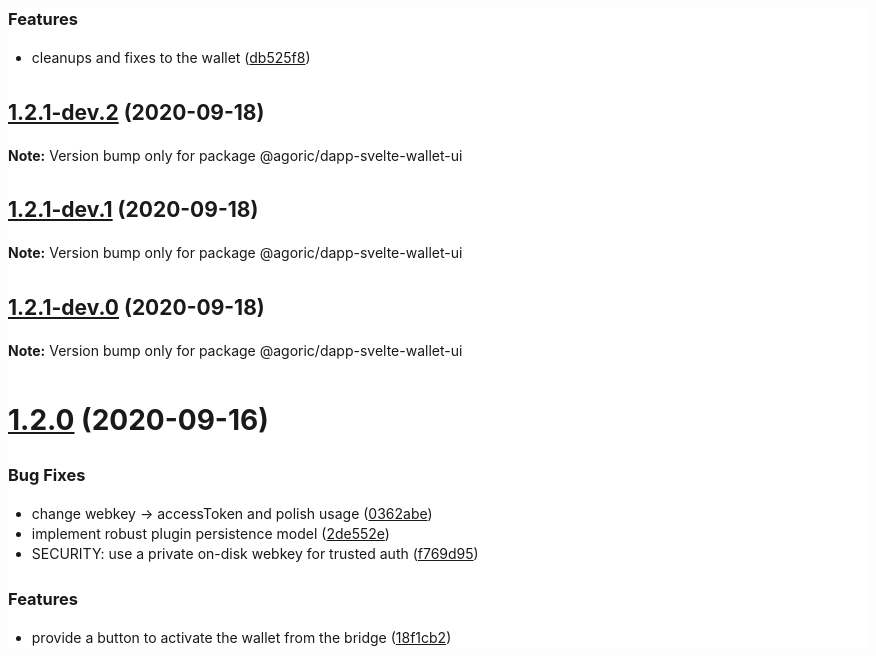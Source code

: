 
### Features

* cleanups and fixes to the wallet ([db525f8](https://github.com/Agoric/agoric-sdk/commit/db525f85a72c578bffcd055c151743fa8176dcd2))





## [1.2.1-dev.2](https://github.com/Agoric/agoric-sdk/compare/@agoric/dapp-svelte-wallet-ui@1.2.1-dev.1...@agoric/dapp-svelte-wallet-ui@1.2.1-dev.2) (2020-09-18)

**Note:** Version bump only for package @agoric/dapp-svelte-wallet-ui





## [1.2.1-dev.1](https://github.com/Agoric/agoric-sdk/compare/@agoric/dapp-svelte-wallet-ui@1.2.1-dev.0...@agoric/dapp-svelte-wallet-ui@1.2.1-dev.1) (2020-09-18)

**Note:** Version bump only for package @agoric/dapp-svelte-wallet-ui





## [1.2.1-dev.0](https://github.com/Agoric/agoric-sdk/compare/@agoric/dapp-svelte-wallet-ui@1.2.0...@agoric/dapp-svelte-wallet-ui@1.2.1-dev.0) (2020-09-18)

**Note:** Version bump only for package @agoric/dapp-svelte-wallet-ui





# [1.2.0](https://github.com/Agoric/agoric-sdk/compare/@agoric/dapp-svelte-wallet-ui@1.1.1...@agoric/dapp-svelte-wallet-ui@1.2.0) (2020-09-16)


### Bug Fixes

* change webkey -> accessToken and polish usage ([0362abe](https://github.com/Agoric/agoric-sdk/commit/0362abe1f6aa1322d50826e77c052881d940f72e))
* implement robust plugin persistence model ([2de552e](https://github.com/Agoric/agoric-sdk/commit/2de552ed4a4b25e5fcc641ff5e80afd5af1d167d))
* SECURITY: use a private on-disk webkey for trusted auth ([f769d95](https://github.com/Agoric/agoric-sdk/commit/f769d95031f8e0b2003d31f0554dce17d6440f1b))


### Features

* provide a button to activate the wallet from the bridge ([18f1cb2](https://github.com/Agoric/agoric-sdk/commit/18f1cb2793f9a3db25fcab09882fb6421e2e364b))
